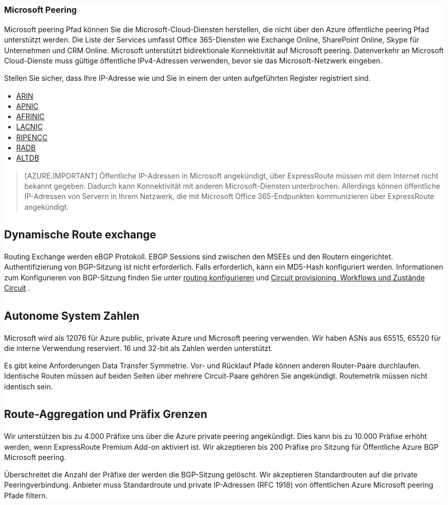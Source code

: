 ### <a name="microsoft-peering"></a>Microsoft Peering

Microsoft peering Pfad können Sie die Microsoft-Cloud-Diensten herstellen, die nicht über den Azure öffentliche peering Pfad unterstützt werden. Die Liste der Services umfasst Office 365-Diensten wie Exchange Online, SharePoint Online, Skype für Unternehmen und CRM Online. Microsoft unterstützt bidirektionale Konnektivität auf Microsoft peering. Datenverkehr an Microsoft Cloud-Dienste muss gültige öffentliche IPv4-Adressen verwenden, bevor sie das Microsoft-Netzwerk eingeben.

Stellen Sie sicher, dass Ihre IP-Adresse wie und Sie in einem der unten aufgeführten Register registriert sind.

- [ARIN](https://www.arin.net/)
- [APNIC](https://www.apnic.net/)
- [AFRINIC](https://www.afrinic.net/)
- [LACNIC](http://www.lacnic.net/)
- [RIPENCC](https://www.ripe.net/)
- [RADB](http://www.radb.net/)
- [ALTDB](http://altdb.net/)

>[AZURE.IMPORTANT] Öffentliche IP-Adressen in Microsoft angekündigt, über ExpressRoute müssen mit dem Internet nicht bekannt gegeben. Dadurch kann Konnektivität mit anderen Microsoft-Diensten unterbrochen. Allerdings können öffentliche IP-Adressen von Servern in Ihrem Netzwerk, die mit Microsoft Office 365-Endpunkten kommunizieren über ExpressRoute angekündigt. 

## <a name="dynamic-route-exchange"></a>Dynamische Route exchange

Routing Exchange werden eBGP Protokoll. EBGP Sessions sind zwischen den MSEEs und den Routern eingerichtet. Authentifizierung von BGP-Sitzung ist nicht erforderlich. Falls erforderlich, kann ein MD5-Hash konfiguriert werden. Informationen zum Konfigurieren von BGP-Sitzung finden Sie unter [routing konfigurieren](expressroute-howto-routing-classic.md) und [Circuit provisioning, Workflows und Zustände Circuit](expressroute-workflows.md) .

## <a name="autonomous-system-numbers"></a>Autonome System Zahlen

Microsoft wird als 12076 für Azure public, private Azure und Microsoft peering verwenden. Wir haben ASNs aus 65515, 65520 für die interne Verwendung reserviert. 16 und 32-bit als Zahlen werden unterstützt.

Es gibt keine Anforderungen Data Transfer Symmetrie. Vor- und Rücklauf Pfade können anderen Router-Paare durchlaufen. Identische Routen müssen auf beiden Seiten über mehrere Circuit-Paare gehören Sie angekündigt. Routemetrik müssen nicht identisch sein.

## <a name="route-aggregation-and-prefix-limits"></a>Route-Aggregation und Präfix Grenzen

Wir unterstützen bis zu 4.000 Präfixe uns über die Azure private peering angekündigt. Dies kann bis zu 10.000 Präfixe erhöht werden, wenn ExpressRoute Premium Add-on aktiviert ist. Wir akzeptieren bis 200 Präfixe pro Sitzung für Öffentliche Azure BGP Microsoft peering. 

Überschreitet die Anzahl der Präfixe der werden die BGP-Sitzung gelöscht. Wir akzeptieren Standardrouten auf die private Peeringverbindung. Anbieter muss Standardroute und private IP-Adressen (RFC 1918) von öffentlichen Azure Microsoft peering Pfade filtern. 
